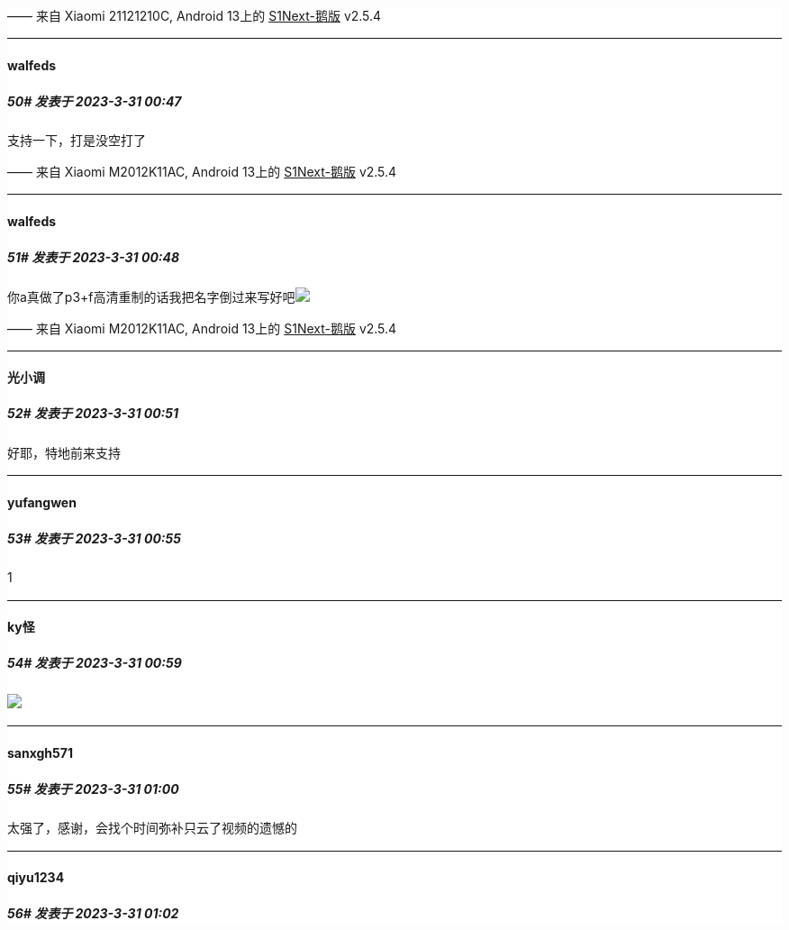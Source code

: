 —— 来自 Xiaomi 21121210C, Android 13上的 [S1Next-鹅版](https://github.com/ykrank/S1-Next/releases) v2.5.4

*****

####  walfeds  
##### 50#       发表于 2023-3-31 00:47

支持一下，打是没空打了

—— 来自 Xiaomi M2012K11AC, Android 13上的 [S1Next-鹅版](https://github.com/ykrank/S1-Next/releases) v2.5.4

*****

####  walfeds  
##### 51#       发表于 2023-3-31 00:48

你a真做了p3+f高清重制的话我把名字倒过来写好吧<img src="https://static.saraba1st.com/image/smiley/face2017/067.png" referrerpolicy="no-referrer">

—— 来自 Xiaomi M2012K11AC, Android 13上的 [S1Next-鹅版](https://github.com/ykrank/S1-Next/releases) v2.5.4

*****

####  光小调  
##### 52#       发表于 2023-3-31 00:51

好耶，特地前来支持

*****

####  yufangwen  
##### 53#       发表于 2023-3-31 00:55

1

*****

####  ky怪  
##### 54#       发表于 2023-3-31 00:59

<img src="https://static.saraba1st.com/image/smiley/face2017/079.png" referrerpolicy="no-referrer">

*****

####  sanxgh571  
##### 55#       发表于 2023-3-31 01:00

太强了，感谢，会找个时间弥补只云了视频的遗憾的

*****

####  qiyu1234  
##### 56#       发表于 2023-3-31 01:02

